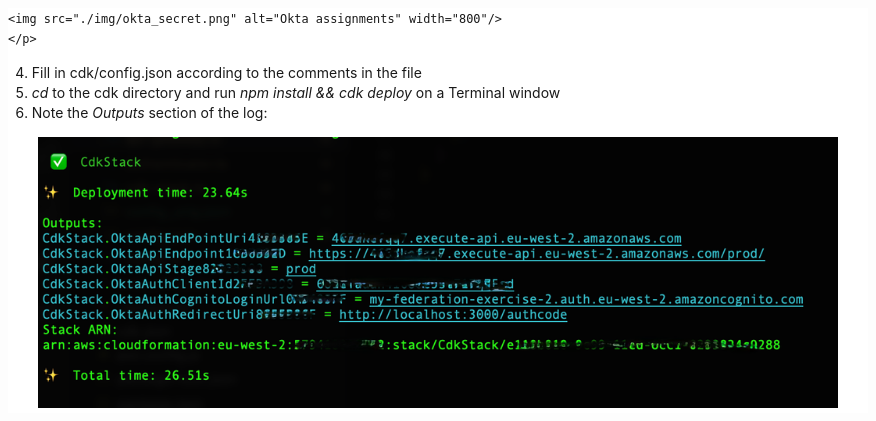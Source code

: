     <img src="./img/okta_secret.png" alt="Okta assignments" width="800"/>
    </p>

4. Fill in cdk/config.json according to the comments in the file
5. _cd_ to the cdk directory and run _npm install && cdk deploy_ on a Terminal window
6. Note the _Outputs_ section of the log:

<p align="center">
<img src="./img/cdk_outputs.png" alt="CDK Outputs" width="800"/>
</p>
